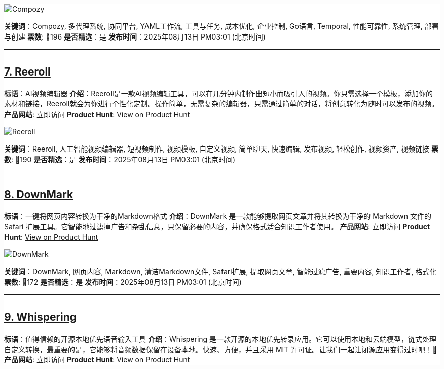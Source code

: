 ![Compozy]()

**关键词**：Compozy, 多代理系统, 协同平台, YAML工作流, 工具与任务, 成本优化, 企业控制, Go语言, Temporal, 性能可靠性, 系统管理, 部署与创建
**票数**: 🔺196
**是否精选**：是
**发布时间**：2025年08月13日 PM03:01 (北京时间)

---

## [7. Reeroll](https://www.producthunt.com/products/reeroll?utm_campaign=producthunt-api&utm_medium=api-v2&utm_source=Application%3A+dailyhot+%28ID%3A+133367%29)
**标语**：AI视频编辑器
**介绍**：Reeroll是一款AI视频编辑工具，可以在几分钟内制作出短小而吸引人的视频。你只需选择一个模板，添加你的素材和链接，Reeroll就会为你进行个性化定制。操作简单，无需复杂的编辑器，只需通过简单的对话，将创意转化为随时可以发布的视频。
**产品网站**: [立即访问](https://www.producthunt.com/r/SW4XM4BZM7OHHL?utm_campaign=producthunt-api&utm_medium=api-v2&utm_source=Application%3A+dailyhot+%28ID%3A+133367%29)
**Product Hunt**: [View on Product Hunt](https://www.producthunt.com/products/reeroll?utm_campaign=producthunt-api&utm_medium=api-v2&utm_source=Application%3A+dailyhot+%28ID%3A+133367%29)

![Reeroll]()

**关键词**：Reeroll, 人工智能视频编辑器, 短视频制作, 视频模板, 自定义视频, 简单聊天, 快速编辑, 发布视频, 轻松创作, 视频资产, 视频链接
**票数**: 🔺190
**是否精选**：是
**发布时间**：2025年08月13日 PM03:01 (北京时间)

---

## [8. DownMark](https://www.producthunt.com/products/downmark?utm_campaign=producthunt-api&utm_medium=api-v2&utm_source=Application%3A+dailyhot+%28ID%3A+133367%29)
**标语**：一键将网页内容转换为干净的Markdown格式
**介绍**：DownMark 是一款能够提取网页文章并将其转换为干净的 Markdown 文件的 Safari 扩展工具。它智能地过滤掉广告和杂乱信息，只保留必要的内容，并确保格式适合知识工作者使用。
**产品网站**: [立即访问](https://www.producthunt.com/r/I2Y3VINSARXAYZ?utm_campaign=producthunt-api&utm_medium=api-v2&utm_source=Application%3A+dailyhot+%28ID%3A+133367%29)
**Product Hunt**: [View on Product Hunt](https://www.producthunt.com/products/downmark?utm_campaign=producthunt-api&utm_medium=api-v2&utm_source=Application%3A+dailyhot+%28ID%3A+133367%29)

![DownMark]()

**关键词**：DownMark, 网页内容, Markdown, 清洁Markdown文件, Safari扩展, 提取网页文章, 智能过滤广告, 重要内容, 知识工作者, 格式化
**票数**: 🔺172
**是否精选**：是
**发布时间**：2025年08月13日 PM03:01 (北京时间)

---

## [9. Whispering](https://www.producthunt.com/products/whispering?utm_campaign=producthunt-api&utm_medium=api-v2&utm_source=Application%3A+dailyhot+%28ID%3A+133367%29)
**标语**：值得信赖的开源本地优先语音输入工具
**介绍**：Whispering 是一款开源的本地优先转录应用。它可以使用本地和云端模型，链式处理自定义转换，最重要的是，它能够将音频数据保留在设备本地。快速、方便，并且采用 MIT 许可证。让我们一起让闭源应用变得过时吧！🚀
**产品网站**: [立即访问](https://www.producthunt.com/r/4JA3PV5VOJAXLE?utm_campaign=producthunt-api&utm_medium=api-v2&utm_source=Application%3A+dailyhot+%28ID%3A+133367%29)
**Product Hunt**: [View on Product Hunt](https://www.producthunt.com/products/whispering?utm_campaign=producthunt-api&utm_medium=api-v2&utm_source=Application%3A+dailyhot+%28ID%3A+133367%29)
